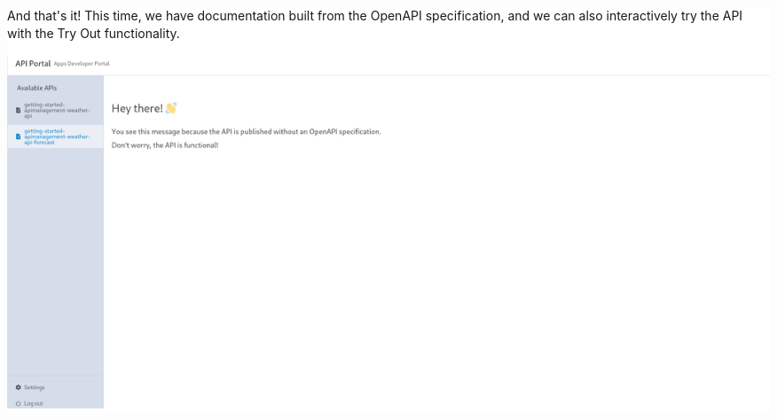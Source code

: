 And that's it! This time, we have documentation built from the OpenAPI specification, and we can also interactively try the API with the Try Out functionality.

![API Portal without OAS](./images/api-portal-without-oas.png)
